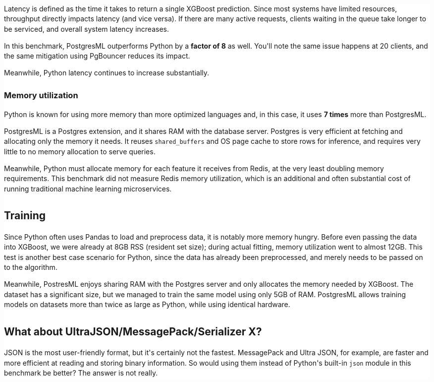 Latency is defined as the time it takes to return a single XGBoost prediction. Since most systems have limited resources, throughput directly impacts latency (and vice versa). If there are many active requests, clients waiting in the queue take longer to be serviced, and overall system latency increases.

In this benchmark, PostgresML outperforms Python by a **factor of 8** as well. You'll note the same issue happens at 20 clients, and the same mitigation using PgBouncer reduces its impact.

Meanwhile, Python latency continues to increase substantially.


### Memory utilization

<center>
	<iframe width="600" height="371" seamless frameborder="0" scrolling="no" src="https://docs.google.com/spreadsheets/d/e/2PACX-1vSLNYEaLD92xfrWhx6c2Q248NJGC6Sh9l1wm055HdTPZbakjQg0PVS9KqyuWrNepYvLeOdVNfbmhCwf/pubchart?oid=1410199200&amp;format=interactive"></iframe>
</center>

Python is known for using more memory than more optimized languages and, in this case, it uses **7 times** more than PostgresML.

PostgresML is a Postgres extension, and it shares RAM with the database server. Postgres is very efficient at fetching and allocating only the memory it needs. It reuses `shared_buffers` and OS page cache to store rows for inference, and requires very little to no memory allocation to serve queries.

Meanwhile, Python must allocate memory for each feature it receives from Redis, at the very least doubling memory requirements. This benchmark did not measure Redis memory utilization, which is an additional and often substantial cost of running traditional machine learning microservices.

## Training

<center>
	<iframe width="600" height="371" seamless frameborder="0" scrolling="no" src="https://docs.google.com/spreadsheets/d/e/2PACX-1vSLNYEaLD92xfrWhx6c2Q248NJGC6Sh9l1wm055HdTPZbakjQg0PVS9KqyuWrNepYvLeOdVNfbmhCwf/pubchart?oid=294879553&amp;format=interactive"></iframe>
</center>

Since Python often uses Pandas to load and preprocess data, it is notably more memory hungry. Before even passing the data into XGBoost, we were already at 8GB RSS (resident set size); during actual fitting, memory utilization went to almost 12GB. This test is another best case scenario for Python, since the data has already been preprocessed, and merely needs to be passed on to the algorithm.

Meanwhile, PostresML enjoys sharing RAM with the Postgres server and only allocates the memory needed by XGBoost. The dataset has a significant size, but we managed to train the same model using only 5GB of RAM. PostgresML allows training models on datasets more than twice as large as Python, while using identical hardware.

## What about UltraJSON/MessagePack/Serializer X?

JSON is the most user-friendly format, but it's certainly not the fastest. MessagePack and Ultra JSON, for example, are faster and more efficient at reading and storing binary information. So would using them instead of Python's built-in `json` module in this benchmark be better? The answer is not really.
